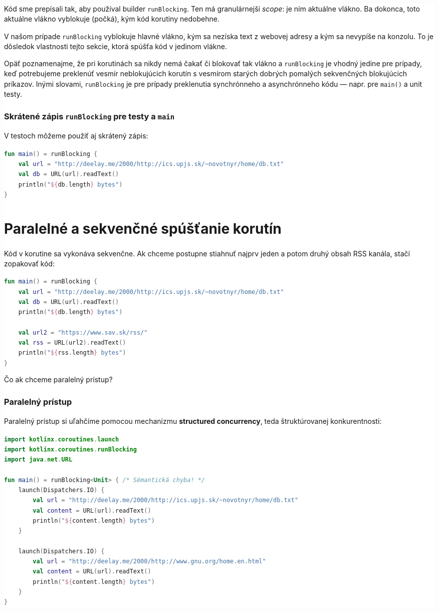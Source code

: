 Kód sme prepísali tak, aby používal builder `runBlocking`. Ten má granulárnejší *scope*: je ním aktuálne vlákno. Ba dokonca, toto aktuálne vlákno vyblokuje (počká), kým kód korutiny nedobehne. 

V našom prípade `runBlocking` vyblokuje hlavné vlákno, kým sa nezíska text z webovej adresy a kým sa nevypíše na konzolu. To je dôsledok vlastnosti tejto sekcie, ktorá spúšťa kód v jedinom vlákne.

Opäť poznamenajme, že pri korutinách sa nikdy nemá čakať či blokovať tak vlákno a `runBlocking` je vhodný jedine pre prípady, keď potrebujeme preklenúť vesmír neblokujúcich korutín s vesmírom starých dobrých pomalých sekvenčných blokujúcich príkazov. Inými slovami, `runBlocking` je pre prípady preklenutia synchrónneho a asynchrónneho kódu — napr. pre `main()` a unit testy.

### Skrátené zápis `runBlocking` pre testy a `main`

V testoch môžeme použiť aj skrátený zápis:

```kotlin
fun main() = runBlocking {
    val url = "http://deelay.me/2000/http://ics.upjs.sk/~novotnyr/home/db.txt"
    val db = URL(url).readText()
    println("${db.length} bytes")
}
```

Paralelné a sekvenčné spúšťanie korutín
=======================================

Kód v korutine sa vykonáva sekvenčne. Ak chceme postupne stiahnuť najprv jeden a potom druhý obsah RSS kanála, stačí zopakovať kód:

```kotlin
fun main() = runBlocking {
    val url = "http://deelay.me/2000/http://ics.upjs.sk/~novotnyr/home/db.txt"
    val db = URL(url).readText()
    println("${db.length} bytes")

    val url2 = "https://www.sav.sk/rss/"
    val rss = URL(url2).readText()
    println("${rss.length} bytes")
}
```

Čo ak chceme paralelný prístup? 

### Paralelný prístup

Paralelný prístup si uľahčíme pomocou mechanizmu **structured concurrency**, teda štruktúrovanej konkurentnosti:

```kotlin
import kotlinx.coroutines.launch
import kotlinx.coroutines.runBlocking
import java.net.URL

fun main() = runBlocking<Unit> { /* Sémantická chyba! */
    launch(Dispatchers.IO) {
        val url = "http://deelay.me/2000/http://ics.upjs.sk/~novotnyr/home/db.txt"
        val content = URL(url).readText()
        println("${content.length} bytes")
    }

    launch(Dispatchers.IO) {
        val url = "http://deelay.me/2000/http://www.gnu.org/home.en.html"
        val content = URL(url).readText()
        println("${content.length} bytes")
    }
}
```
